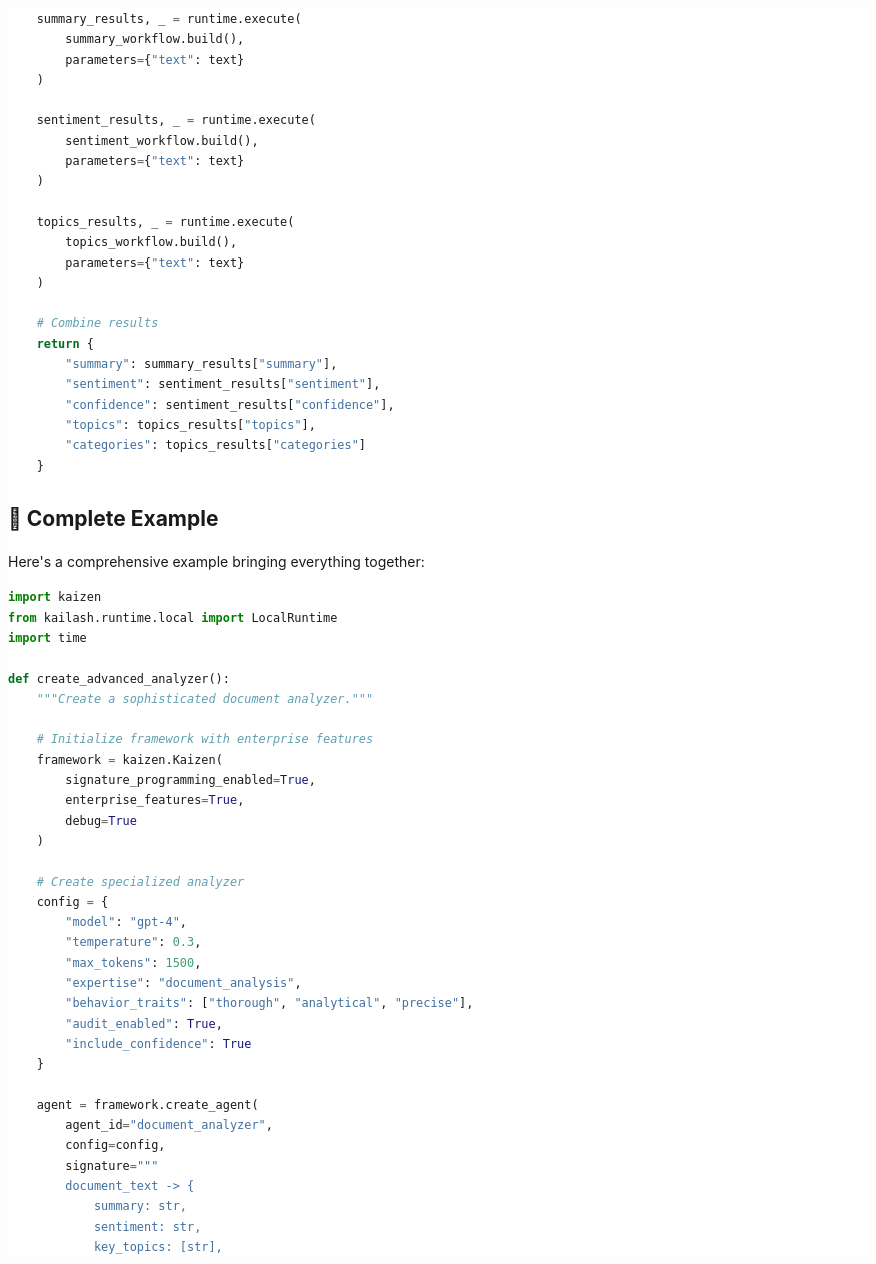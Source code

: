 ```python
    summary_results, _ = runtime.execute(
        summary_workflow.build(),
        parameters={"text": text}
    )

    sentiment_results, _ = runtime.execute(
        sentiment_workflow.build(),
        parameters={"text": text}
    )

    topics_results, _ = runtime.execute(
        topics_workflow.build(),
        parameters={"text": text}
    )

    # Combine results
    return {
        "summary": summary_results["summary"],
        "sentiment": sentiment_results["sentiment"],
        "confidence": sentiment_results["confidence"],
        "topics": topics_results["topics"],
        "categories": topics_results["categories"]
    }
```

## 🚀 Complete Example

Here's a comprehensive example bringing everything together:

```python
import kaizen
from kailash.runtime.local import LocalRuntime
import time

def create_advanced_analyzer():
    """Create a sophisticated document analyzer."""

    # Initialize framework with enterprise features
    framework = kaizen.Kaizen(
        signature_programming_enabled=True,
        enterprise_features=True,
        debug=True
    )

    # Create specialized analyzer
    config = {
        "model": "gpt-4",
        "temperature": 0.3,
        "max_tokens": 1500,
        "expertise": "document_analysis",
        "behavior_traits": ["thorough", "analytical", "precise"],
        "audit_enabled": True,
        "include_confidence": True
    }

    agent = framework.create_agent(
        agent_id="document_analyzer",
        config=config,
        signature="""
        document_text -> {
            summary: str,
            sentiment: str,
            key_topics: [str],
```